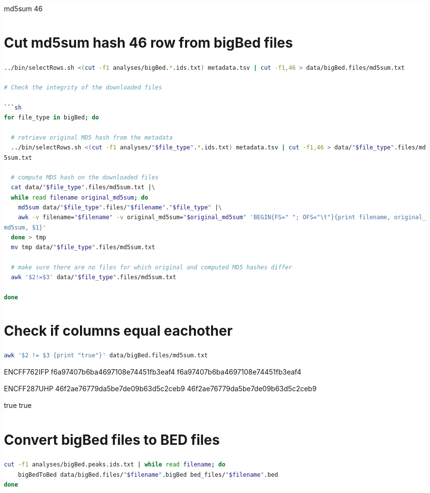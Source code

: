 md5sum	46

# Cut md5sum hash 46 row from bigBed files

```sh
../bin/selectRows.sh <(cut -f1 analyses/bigBed.*.ids.txt) metadata.tsv | cut -f1,46 > data/bigBed.files/md5sum.txt

# Check the integrity of the downloaded files

```sh
for file_type in bigBed; do

  # retrieve original MD5 hash from the metadata
  ../bin/selectRows.sh <(cut -f1 analyses/"$file_type".*.ids.txt) metadata.tsv | cut -f1,46 > data/"$file_type".files/md5sum.txt

  # compute MD5 hash on the downloaded files 
  cat data/"$file_type".files/md5sum.txt |\
  while read filename original_md5sum; do 
    md5sum data/"$file_type".files/"$filename"."$file_type" |\
    awk -v filename="$filename" -v original_md5sum="$original_md5sum" 'BEGIN{FS=" "; OFS="\t"}{print filename, original_md5sum, $1}' 
  done > tmp 
  mv tmp data/"$file_type".files/md5sum.txt

  # make sure there are no files for which original and computed MD5 hashes differ
  awk '$2!=$3' data/"$file_type".files/md5sum.txt

done
```

# Check if columns equal eachother

```sh
awk '$2 != $3 {print "true"}' data/bigBed.files/md5sum.txt
```

ENCFF762IFP	f6a97407b6ba4697108e74451fb3eaf4	f6a97407b6ba4697108e74451fb3eaf4

ENCFF287UHP	46f2ae76779da5be7de09b63d5c2ceb9	46f2ae76779da5be7de09b63d5c2ceb9

true
true

# Convert bigBed files to BED files

```sh
cut -f1 analyses/bigBed.peaks.ids.txt | while read filename; do
    bigBedToBed data/bigBed.files/"$filename".bigBed bed_files/"$filename".bed
done
```
